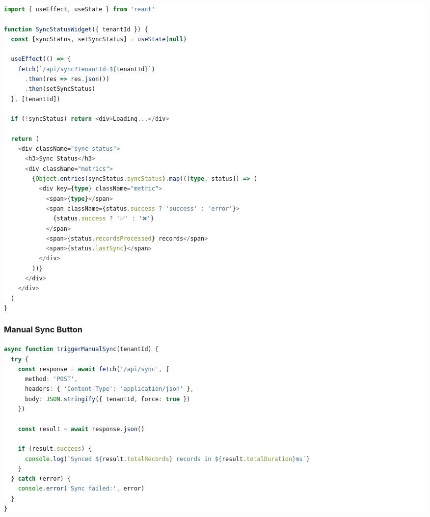 ```typescript
import { useEffect, useState } from 'react'

function SyncStatusWidget({ tenantId }) {
  const [syncStatus, setSyncStatus] = useState(null)

  useEffect(() => {
    fetch(`/api/sync?tenantId=${tenantId}`)
      .then(res => res.json())
      .then(setSyncStatus)
  }, [tenantId])

  if (!syncStatus) return <div>Loading...</div>

  return (
    <div className="sync-status">
      <h3>Sync Status</h3>
      <div className="metrics">
        {Object.entries(syncStatus.syncStatus).map(([type, status]) => (
          <div key={type} className="metric">
            <span>{type}</span>
            <span className={status.success ? 'success' : 'error'}>
              {status.success ? '✅' : '❌'}
            </span>
            <span>{status.recordsProcessed} records</span>
            <span>{status.lastSync}</span>
          </div>
        ))}
      </div>
    </div>
  )
}
```

### Manual Sync Button

```typescript
async function triggerManualSync(tenantId) {
  try {
    const response = await fetch('/api/sync', {
      method: 'POST',
      headers: { 'Content-Type': 'application/json' },
      body: JSON.stringify({ tenantId, force: true })
    })
    
    const result = await response.json()
    
    if (result.success) {
      console.log(`Synced ${result.totalRecords} records in ${result.totalDuration}ms`)
    }
  } catch (error) {
    console.error('Sync failed:', error)
  }
}
```
